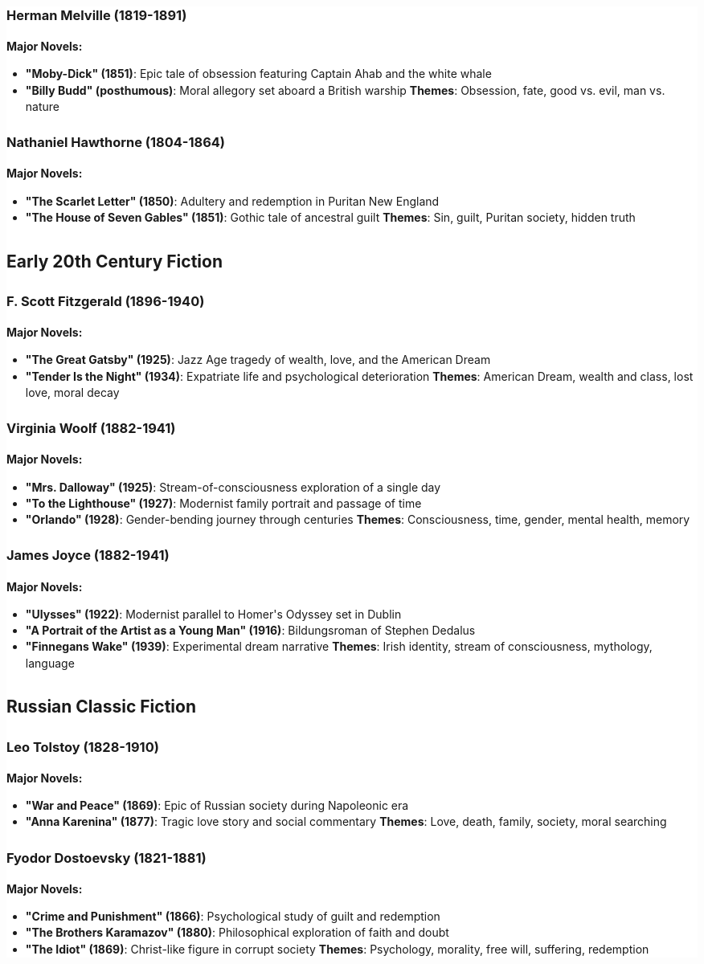 ### Herman Melville (1819-1891)
**Major Novels:**
- **"Moby-Dick" (1851)**: Epic tale of obsession featuring Captain Ahab and the white whale
- **"Billy Budd" (posthumous)**: Moral allegory set aboard a British warship
**Themes**: Obsession, fate, good vs. evil, man vs. nature

### Nathaniel Hawthorne (1804-1864)
**Major Novels:**
- **"The Scarlet Letter" (1850)**: Adultery and redemption in Puritan New England
- **"The House of Seven Gables" (1851)**: Gothic tale of ancestral guilt
**Themes**: Sin, guilt, Puritan society, hidden truth

## Early 20th Century Fiction

### F. Scott Fitzgerald (1896-1940)
**Major Novels:**
- **"The Great Gatsby" (1925)**: Jazz Age tragedy of wealth, love, and the American Dream
- **"Tender Is the Night" (1934)**: Expatriate life and psychological deterioration
**Themes**: American Dream, wealth and class, lost love, moral decay

### Virginia Woolf (1882-1941)
**Major Novels:**
- **"Mrs. Dalloway" (1925)**: Stream-of-consciousness exploration of a single day
- **"To the Lighthouse" (1927)**: Modernist family portrait and passage of time
- **"Orlando" (1928)**: Gender-bending journey through centuries
**Themes**: Consciousness, time, gender, mental health, memory

### James Joyce (1882-1941)
**Major Novels:**
- **"Ulysses" (1922)**: Modernist parallel to Homer's Odyssey set in Dublin
- **"A Portrait of the Artist as a Young Man" (1916)**: Bildungsroman of Stephen Dedalus
- **"Finnegans Wake" (1939)**: Experimental dream narrative
**Themes**: Irish identity, stream of consciousness, mythology, language

## Russian Classic Fiction

### Leo Tolstoy (1828-1910)
**Major Novels:**
- **"War and Peace" (1869)**: Epic of Russian society during Napoleonic era
- **"Anna Karenina" (1877)**: Tragic love story and social commentary
**Themes**: Love, death, family, society, moral searching

### Fyodor Dostoevsky (1821-1881)
**Major Novels:**
- **"Crime and Punishment" (1866)**: Psychological study of guilt and redemption
- **"The Brothers Karamazov" (1880)**: Philosophical exploration of faith and doubt
- **"The Idiot" (1869)**: Christ-like figure in corrupt society
**Themes**: Psychology, morality, free will, suffering, redemption
